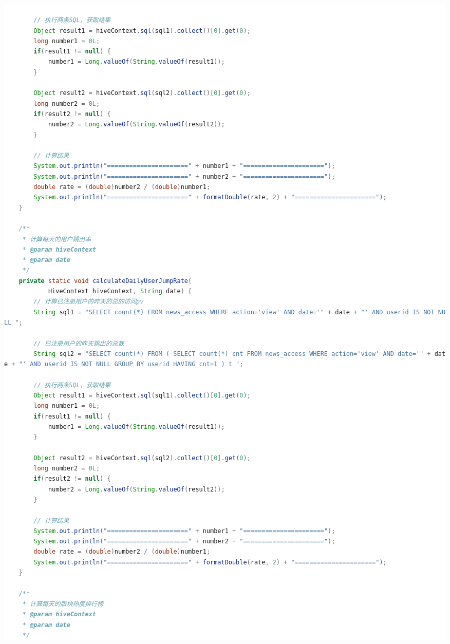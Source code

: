 ```java
	
		// 执行两条SQL，获取结果
		Object result1 = hiveContext.sql(sql1).collect()[0].get(0);
		long number1 = 0L;
		if(result1 != null) {
			number1 = Long.valueOf(String.valueOf(result1));  
		}
		
		Object result2 = hiveContext.sql(sql2).collect()[0].get(0);
		long number2 = 0L;
		if(result2 != null) {
			number2 = Long.valueOf(String.valueOf(result2));  
		}
		
		// 计算结果
		System.out.println("======================" + number1 + "======================");  
		System.out.println("======================" + number2 + "======================");  
		double rate = (double)number2 / (double)number1;
		System.out.println("======================" + formatDouble(rate, 2) + "======================");  
	}
	
	/**
	 * 计算每天的用户跳出率
	 * @param hiveContext
	 * @param date
	 */
	private static void calculateDailyUserJumpRate(
			HiveContext hiveContext, String date) {
		// 计算已注册用户的昨天的总的访问pv
		String sql1 = "SELECT count(*) FROM news_access WHERE action='view' AND date='" + date + "' AND userid IS NOT NULL ";
		
		// 已注册用户的昨天跳出的总数
		String sql2 = "SELECT count(*) FROM ( SELECT count(*) cnt FROM news_access WHERE action='view' AND date='" + date + "' AND userid IS NOT NULL GROUP BY userid HAVING cnt=1 ) t ";
		
		// 执行两条SQL，获取结果
		Object result1 = hiveContext.sql(sql1).collect()[0].get(0);
		long number1 = 0L;
		if(result1 != null) {
			number1 = Long.valueOf(String.valueOf(result1));  
		}
		
		Object result2 = hiveContext.sql(sql2).collect()[0].get(0);
		long number2 = 0L;
		if(result2 != null) {
			number2 = Long.valueOf(String.valueOf(result2));  
		}
		
		// 计算结果
		System.out.println("======================" + number1 + "======================");  
		System.out.println("======================" + number2 + "======================");  
		double rate = (double)number2 / (double)number1;
		System.out.println("======================" + formatDouble(rate, 2) + "======================");
	}
	
	/**
	 * 计算每天的版块热度排行榜
	 * @param hiveContext
	 * @param date
	 */
```